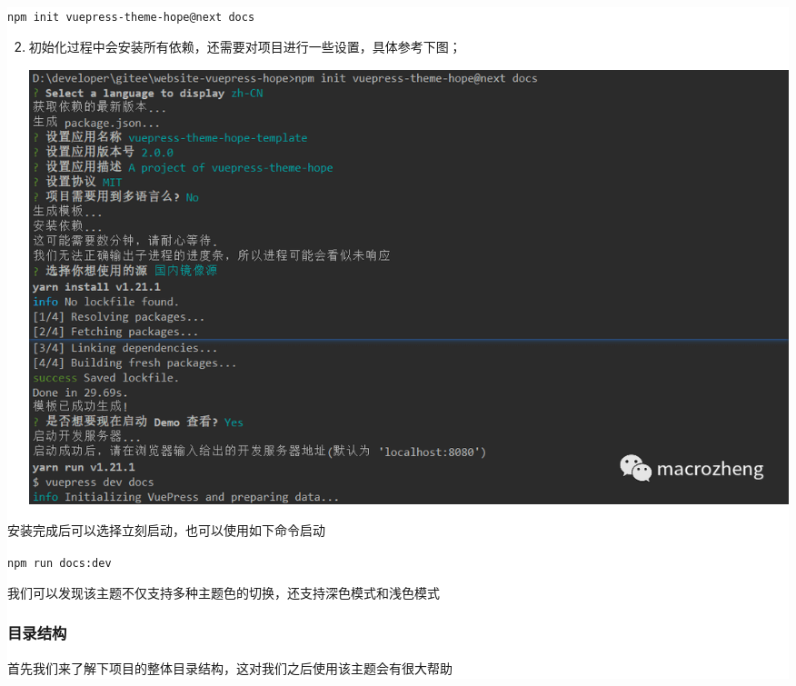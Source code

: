    ```sh
   npm init vuepress-theme-hope@next docs
   ```

2. 初始化过程中会安装所有依赖，还需要对项目进行一些设置，具体参考下图；

   ![](/assets/images/2022/tool/vuepress-theme-install.jpg)

安装完成后可以选择立刻启动，也可以使用如下命令启动

```sh
npm run docs:dev
```

我们可以发现该主题不仅支持多种主题色的切换，还支持深色模式和浅色模式

### 目录结构

首先我们来了解下项目的整体目录结构，这对我们之后使用该主题会有很大帮助
